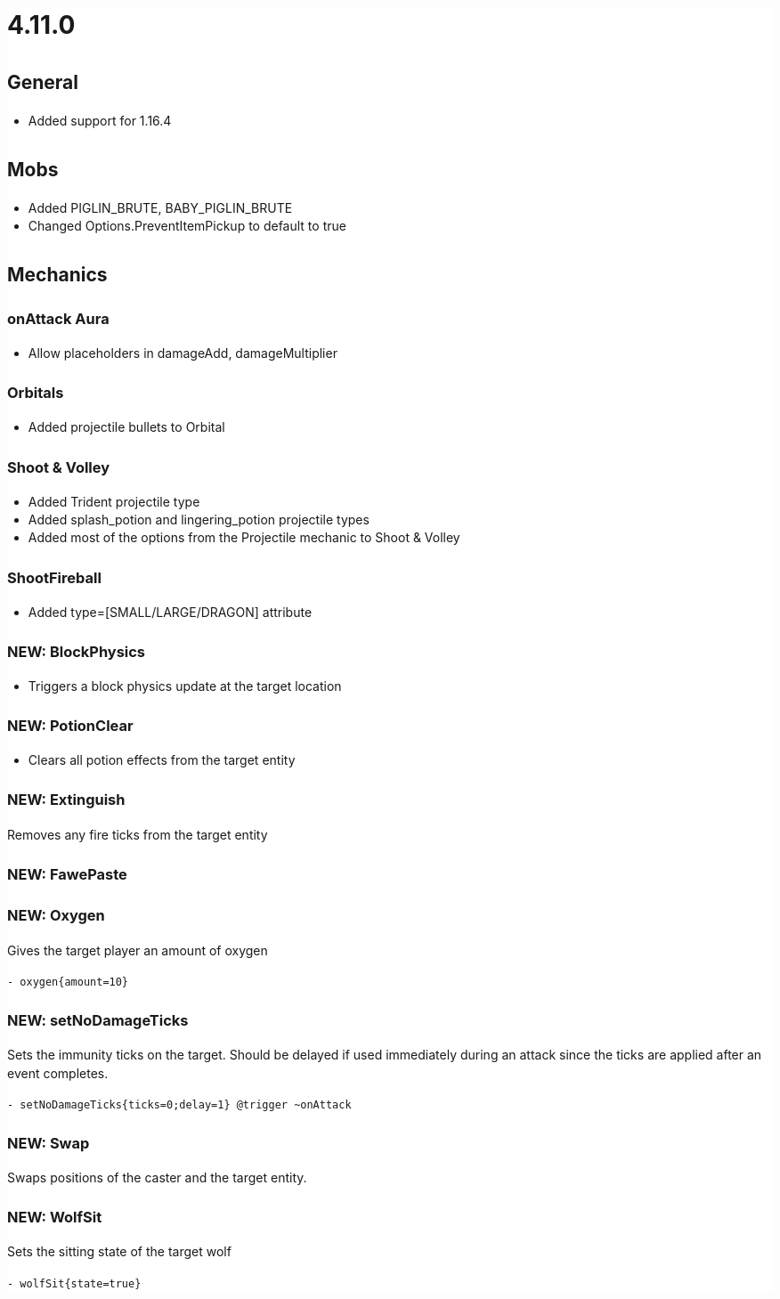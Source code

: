 4.11.0
======

General
-------
- Added support for 1.16.4

Mobs
----
- Added PIGLIN_BRUTE, BABY_PIGLIN_BRUTE
- Changed Options.PreventItemPickup to default to true

Mechanics
---------

### onAttack Aura
- Allow placeholders in damageAdd, damageMultiplier

### Orbitals
- Added projectile bullets to Orbital

### Shoot & Volley
- Added Trident projectile type
- Added splash_potion and lingering_potion projectile types
- Added most of the options from the Projectile mechanic to Shoot & Volley

### ShootFireball
- Added type=[SMALL/LARGE/DRAGON] attribute

### NEW: BlockPhysics
- Triggers a block physics update at the target location
### NEW: PotionClear
- Clears all potion effects from the target entity
### NEW: Extinguish
Removes any fire ticks from the target entity
### NEW: FawePaste
### NEW: Oxygen
Gives the target player an amount of oxygen
```
- oxygen{amount=10}
```
### NEW: setNoDamageTicks
Sets the immunity ticks on the target. Should be delayed if used immediately during an attack since the ticks are applied after an event completes.
```
- setNoDamageTicks{ticks=0;delay=1} @trigger ~onAttack
```
### NEW: Swap
Swaps positions of the caster and the target entity.
### NEW: WolfSit
Sets the sitting state of the target wolf
```
- wolfSit{state=true}
```
